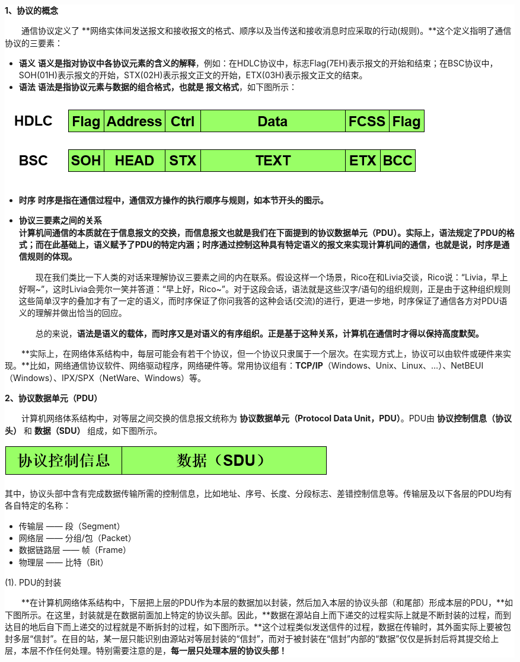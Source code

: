 **1、协议的概念**

　　通信协议定义了 **网络实体间发送报文和接收报文的格式、顺序以及当传送和接收消息时应采取的行动\(规则\)。**这个定义指明了通信协议的三要素：

* **语义**  **语义是指对协议中各协议元素的含义的解释**，例如：在HDLC协议中，标志Flag\(7EH\)表示报文的开始和结束；在BSC协议中，SOH\(01H\)表示报文的开始，STX\(02H\)表示报文正文的开始，ETX\(03H\)表示报文正文的结束。
* **语法**  **语法是指协议元素与数据的组合格式，也就是 报文格式**，如下图所示：

![](../../.gitbook/assets/image%20%28118%29.png)



* **时序**  **时序是指在通信过程中，通信双方操作的执行顺序与规则，如本节开头的图示。**
* **协议三要素之间的关系**  
   **计算机间通信的本质就在于信息报文的交换，而信息报文也就是我们在下面提到的协议数据单元（PDU）。实际上，语法规定了PDU的格式；而在此基础上，语义赋予了PDU的特定内涵；时序通过控制这种具有特定语义的报文来实现计算机间的通信，也就是说，时序是通信规则的体现。**

  　　现在我们类比一下人类的对话来理解协议三要素之间的内在联系。假设这样一个场景，Rico在和Livia交谈，Rico说：“Livia，早上好啊~”，这时Livia会莞尔一笑并答道：“早上好，Rico~”。对于这段会话，语法就是这些汉字/语句的组织规则，正是由于这种组织规则这些简单汉字的叠加才有了一定的语义，而时序保证了你问我答的这种会话\(交流\)的进行，更进一步地，时序保证了通信各方对PDU语义的理解并做出恰当的回应。

  　　总的来说，**语法是语义的载体，而时序又是对语义的有序组织。正是基于这种关系，计算机在通信时才得以保持高度默契。**

　　**实际上，在网络体系结构中，每层可能会有若干个协议，但一个协议只隶属于一个层次。在实现方式上，协议可以由软件或硬件来实现。**比如，网络通信协议软件、网络驱动程序，网络硬件等。常用协议组有：**TCP/IP**（Windows、Unix、Linux、…）、NetBEUI（Windows）、IPX/SPX（NetWare、Windows）等。

**2、协议数据单元（PDU）**

　　计算机网络体系结构中，对等层之间交换的信息报文统称为 **协议数据单元（Protocol Data Unit，PDU）**。PDU由 **协议控制信息（协议头）** 和 **数据（SDU）** 组成，如下图所示。 

![](../../.gitbook/assets/image%20%28301%29.png)

其中，协议头部中含有完成数据传输所需的控制信息，比如地址、序号、长度、分段标志、差错控制信息等。传输层及以下各层的PDU均有各自特定的名称：

* 传输层 —— 段（Segment）
* 网络层 —— 分组/包（Packet）
* 数据链路层 —— 帧（Frame）
* 物理层 —— 比特（Bit）

\(1\). PDU的封装

　　**在计算机网络体系结构中，下层把上层的PDU作为本层的数据加以封装，然后加入本层的协议头部（和尾部）形成本层的PDU，**如下图所示。在这里，封装就是在数据前面加上特定的协议头部。因此，**数据在源站自上而下递交的过程实际上就是不断封装的过程，而到达目的地后自下而上递交的过程就是不断拆封的过程，如下图所示。**这个过程类似发送信件的过程，数据在传输时，其外面实际上要被包封多层“信封”。在目的站，某一层只能识别由源站对等层封装的“信封”，而对于被封装在“信封”内部的“数据”仅仅是拆封后将其提交给上层，本层不作任何处理。特别需要注意的是，**每一层只处理本层的协议头部！** 
